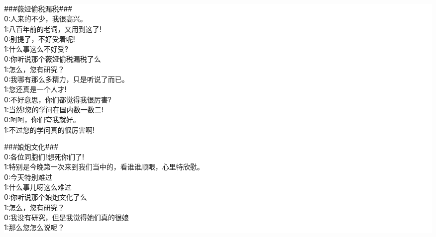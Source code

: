 ###薇娅偷税漏税###  
0:人来的不少，我很高兴。  
1:八百年前的老词，又用到这了!  
0:别提了，不好受着呢!  
1:什么事这么不好受?  
0:你听说那个薇娅偷税漏税了么  
1:怎么，您有研究？  
0:我哪有那么多精力，只是听说了而已。  
1:您还真是一个人才!  
0:不好意思，你们都觉得我很厉害?  
1:当然!您的学问在国内数一数二!  
0:呵呵，你们夸我就好。  
1:不过您的学问真的很厉害啊!

###娘炮文化###  
0:各位同胞们!想死你们了!  
1:特别是今晚第一次来到我们当中的，看谁谁顺眼，心里特欣慰。  
0:今天特别难过  
1:什么事儿呀这么难过  
0:你听说那个娘炮文化了么  
1:怎么，您有研究？  
0:我没有研究，但是我觉得她们真的很娘  
1:那么您怎么说呢？  
